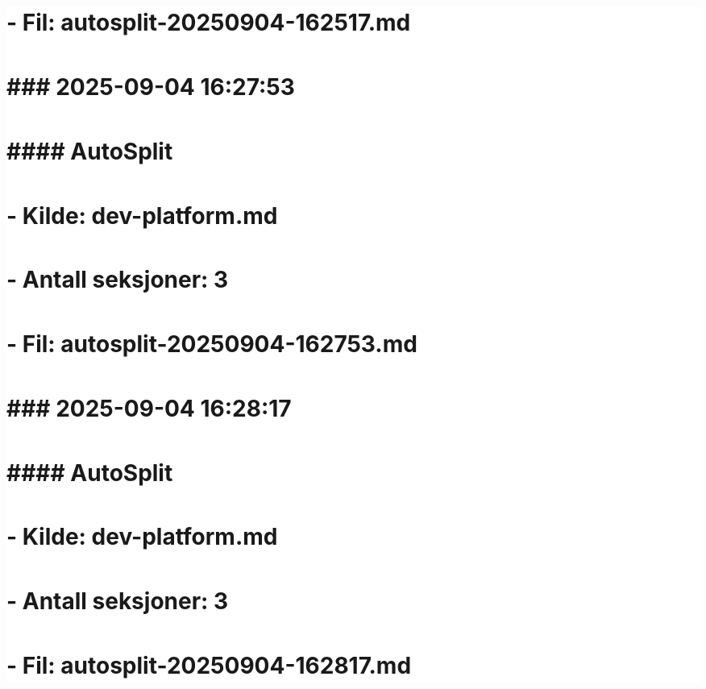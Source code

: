 # \- Fil: autosplit-20250904-162517.md

#

#

#

#

# \### 2025-09-04 16:27:53

# \#### AutoSplit

# \- Kilde: dev-platform.md

# \- Antall seksjoner: 3

# \- Fil: autosplit-20250904-162753.md

#

#

#

#

# \### 2025-09-04 16:28:17

# \#### AutoSplit

# \- Kilde: dev-platform.md

# \- Antall seksjoner: 3

# \- Fil: autosplit-20250904-162817.md

#

#

#
